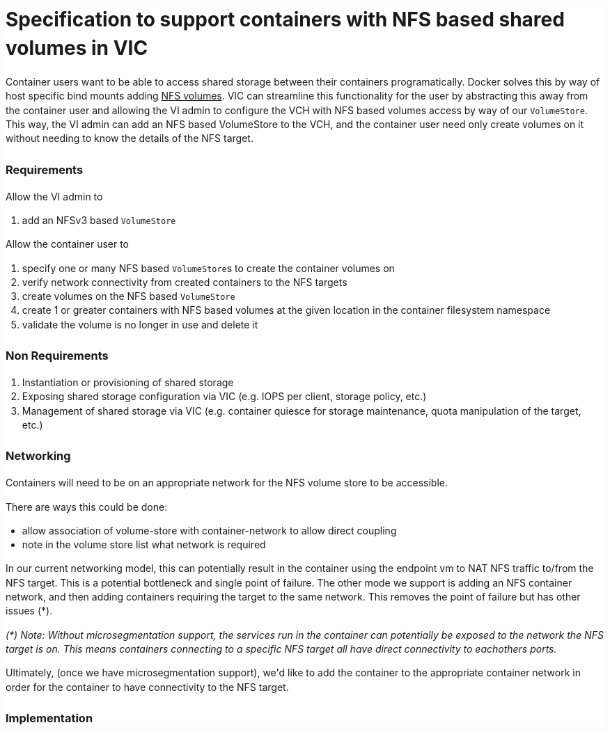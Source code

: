 # Specification to support containers with NFS based shared volumes in VIC

Container users want to be able to access shared storage between their containers programatically.  Docker solves this by way of host specific bind mounts adding [NFS volumes](https://docs.docker.com/engine/reference/commandline/volume_create/#/driver-specific-options).  VIC can streamline this functionality for the user by abstracting this away from the container user and allowing the VI admin to configure the VCH with NFS based volumes access by way of our `VolumeStore`.  This way, the VI admin can add an NFS based VolumeStore to the VCH, and the container user need only create volumes on it without needing to know the details of the NFS target.

### Requirements

Allow the VI admin to
 1. add an NFSv3 based `VolumeStore`

Allow the container user to
 1. specify one or many NFS based `VolumeStore`s to create the container volumes on
 1. verify network connectivity from created containers to the NFS targets
 1. create volumes on the NFS based `VolumeStore`
 1. create 1 or greater containers with NFS based volumes at the given location in the container filesystem namespace
 1. validate the volume is no longer in use and delete it

### Non Requirements

 1. Instantiation or provisioning of shared storage
 2. Exposing shared storage configuration via VIC (e.g. IOPS per client, storage policy, etc.)
 3. Management of shared storage via VIC (e.g. container quiesce for storage maintenance, quota manipulation of the target, etc.)

### Networking

Containers will need to be on an appropriate network for the NFS volume store to be accessible.

There are ways this could be done:
 - allow association of volume-store with container-network to allow direct coupling
 - note in the volume store list what network is required

In our current networking model, this can potentially result in the container using the endpoint vm to NAT NFS traffic to/from the NFS target.  This is a potential bottleneck and single point of failure.  The other mode we support is adding an NFS container network, and then adding containers requiring the target to the same network.  This removes the point of failure but has other issues (*).

_(*) Note: Without microsegmentation support, the services run in the container can potentially be exposed to the network the NFS target is on.  This means containers connecting to a specific NFS target all have direct connectivity to eachothers ports._

Ultimately, (once we have microsegmentation support), we'd like to add the container to the appropriate container network in order for the container to have connectivity to the NFS target.

### Implementation
